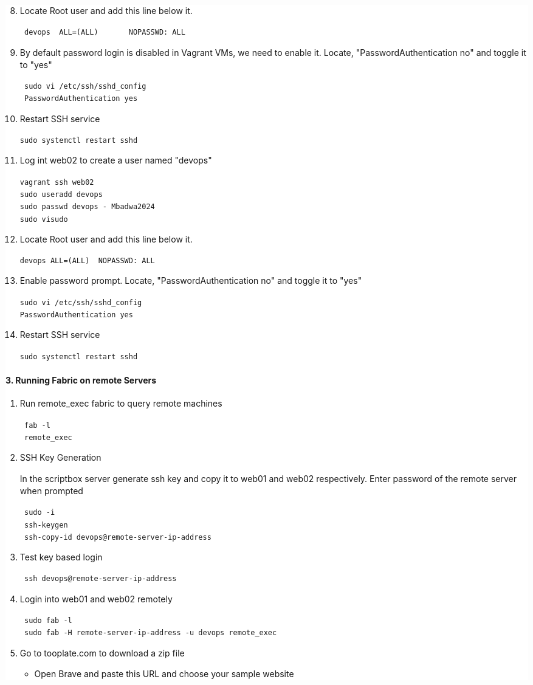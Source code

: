 8. Locate Root user and add this line below it.
	
		devops	ALL=(ALL)		NOPASSWD: ALL

9. By default password login is disabled in Vagrant VMs, we need to enable it. Locate, "PasswordAuthentication no" and toggle it to "yes"

		sudo vi /etc/ssh/sshd_config
		PasswordAuthentication yes

10. Restart SSH service
	
		sudo systemctl restart sshd
	
11. Log int web02 to create a user named "devops"
	
		vagrant ssh web02
		sudo useradd devops
		sudo passwd devops - Mbadwa2024
		sudo visudo

12. Locate Root user and add this line below it.
 	
		devops ALL=(ALL)  NOPASSWD: ALL

13. Enable password prompt. Locate, "PasswordAuthentication no" and toggle it to "yes"

		sudo vi /etc/ssh/sshd_config
		PasswordAuthentication yes

14. Restart SSH service
		
		sudo systemctl restart sshd

#### 3. Running Fabric on remote Servers

1. Run remote_exec fabric to query remote machines
	
		fab -l 
		remote_exec

2. SSH Key Generation

	In the scriptbox server generate ssh key and copy it to web01 and web02 respectively. Enter password of the remote server when prompted

		sudo -i
		ssh-keygen
		ssh-copy-id devops@remote-server-ip-address

3. Test key based login 

    	ssh devops@remote-server-ip-address

4. Login into web01 and web02 remotely

		sudo fab -l
		sudo fab -H remote-server-ip-address -u devops remote_exec

5. Go to tooplate.com to download a zip file

   - Open Brave and paste this URL and choose your sample website
     